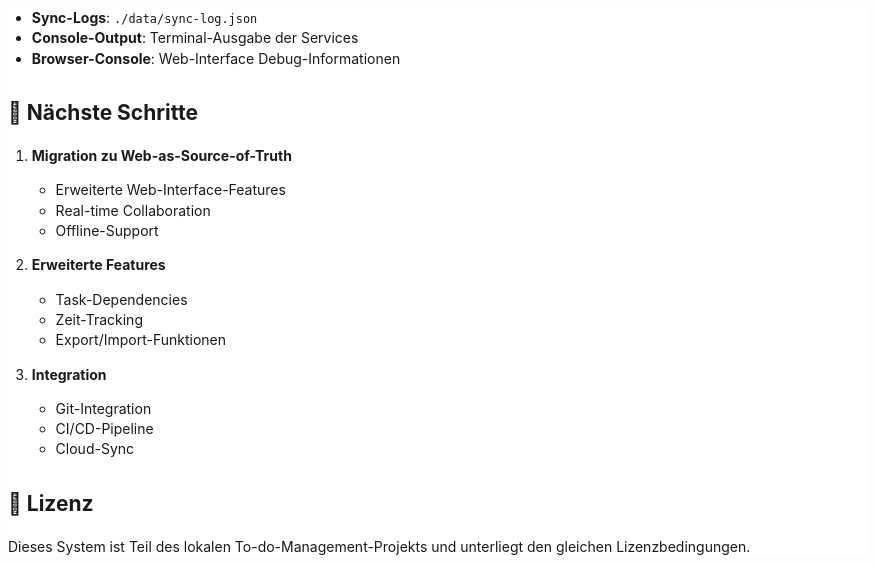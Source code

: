 - **Sync-Logs**: `./data/sync-log.json`
- **Console-Output**: Terminal-Ausgabe der Services
- **Browser-Console**: Web-Interface Debug-Informationen

## 🚀 Nächste Schritte

1. **Migration zu Web-as-Source-of-Truth**
   - Erweiterte Web-Interface-Features
   - Real-time Collaboration
   - Offline-Support

2. **Erweiterte Features**
   - Task-Dependencies
   - Zeit-Tracking
   - Export/Import-Funktionen

3. **Integration**
   - Git-Integration
   - CI/CD-Pipeline
   - Cloud-Sync

## 📄 Lizenz

Dieses System ist Teil des lokalen To-do-Management-Projekts und unterliegt den gleichen Lizenzbedingungen.





